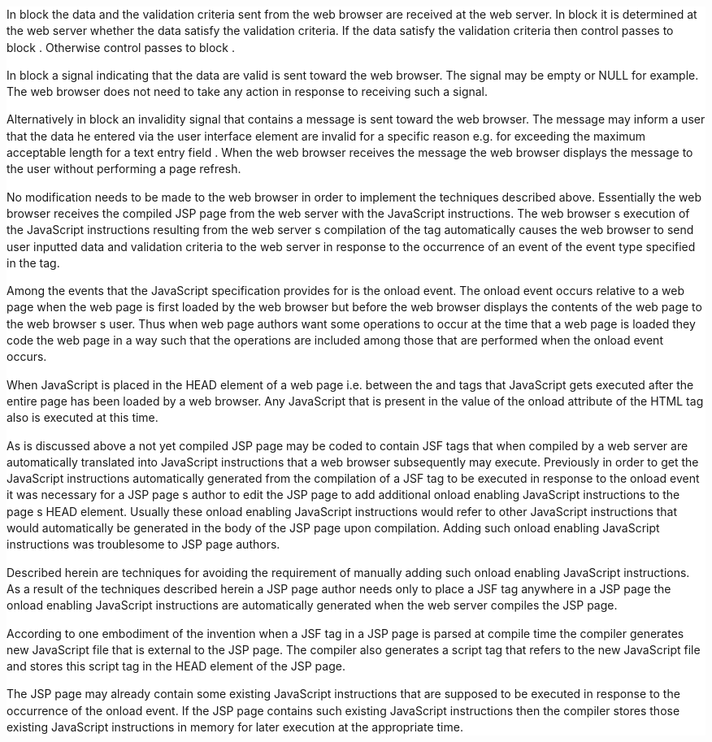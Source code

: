 In block the data and the validation criteria sent from the web browser are received at the web server. In block it is determined at the web server whether the data satisfy the validation criteria. If the data satisfy the validation criteria then control passes to block . Otherwise control passes to block .

In block a signal indicating that the data are valid is sent toward the web browser. The signal may be empty or NULL for example. The web browser does not need to take any action in response to receiving such a signal.

Alternatively in block an invalidity signal that contains a message is sent toward the web browser. The message may inform a user that the data he entered via the user interface element are invalid for a specific reason e.g. for exceeding the maximum acceptable length for a text entry field . When the web browser receives the message the web browser displays the message to the user without performing a page refresh.

No modification needs to be made to the web browser in order to implement the techniques described above. Essentially the web browser receives the compiled JSP page from the web server with the JavaScript instructions. The web browser s execution of the JavaScript instructions resulting from the web server s compilation of the tag automatically causes the web browser to send user inputted data and validation criteria to the web server in response to the occurrence of an event of the event type specified in the tag.

Among the events that the JavaScript specification provides for is the onload event. The onload event occurs relative to a web page when the web page is first loaded by the web browser but before the web browser displays the contents of the web page to the web browser s user. Thus when web page authors want some operations to occur at the time that a web page is loaded they code the web page in a way such that the operations are included among those that are performed when the onload event occurs.

When JavaScript is placed in the HEAD element of a web page i.e. between the and tags that JavaScript gets executed after the entire page has been loaded by a web browser. Any JavaScript that is present in the value of the onload attribute of the HTML tag also is executed at this time.

As is discussed above a not yet compiled JSP page may be coded to contain JSF tags that when compiled by a web server are automatically translated into JavaScript instructions that a web browser subsequently may execute. Previously in order to get the JavaScript instructions automatically generated from the compilation of a JSF tag to be executed in response to the onload event it was necessary for a JSP page s author to edit the JSP page to add additional onload enabling JavaScript instructions to the page s HEAD element. Usually these onload enabling JavaScript instructions would refer to other JavaScript instructions that would automatically be generated in the body of the JSP page upon compilation. Adding such onload enabling JavaScript instructions was troublesome to JSP page authors.

Described herein are techniques for avoiding the requirement of manually adding such onload enabling JavaScript instructions. As a result of the techniques described herein a JSP page author needs only to place a JSF tag anywhere in a JSP page the onload enabling JavaScript instructions are automatically generated when the web server compiles the JSP page.

According to one embodiment of the invention when a JSF tag in a JSP page is parsed at compile time the compiler generates new JavaScript file that is external to the JSP page. The compiler also generates a script tag that refers to the new JavaScript file and stores this script tag in the HEAD element of the JSP page.

The JSP page may already contain some existing JavaScript instructions that are supposed to be executed in response to the occurrence of the onload event. If the JSP page contains such existing JavaScript instructions then the compiler stores those existing JavaScript instructions in memory for later execution at the appropriate time.
